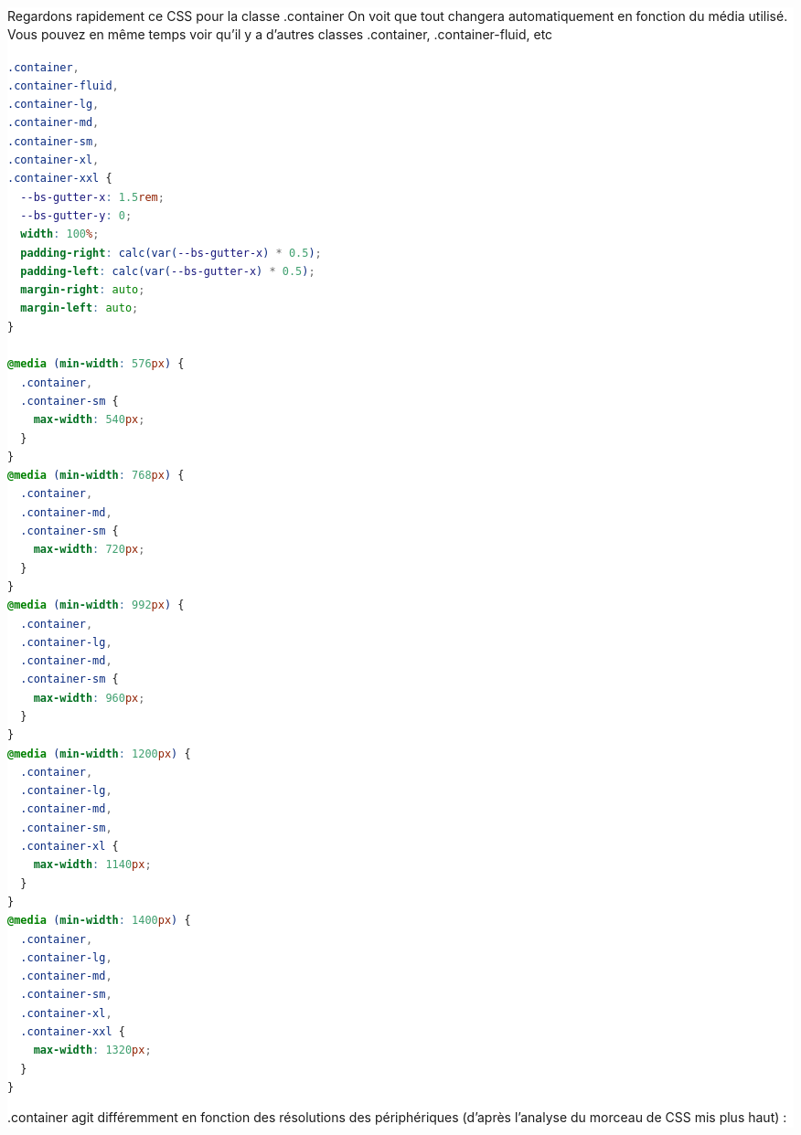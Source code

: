 Regardons rapidement ce CSS pour la classe .container On voit que tout changera automatiquement en fonction du média utilisé. Vous pouvez en même temps voir qu’il y a d’autres classes .container, .container-fluid, etc

```css
.container,
.container-fluid,
.container-lg,
.container-md,
.container-sm,
.container-xl,
.container-xxl {
  --bs-gutter-x: 1.5rem;
  --bs-gutter-y: 0;
  width: 100%;
  padding-right: calc(var(--bs-gutter-x) * 0.5);
  padding-left: calc(var(--bs-gutter-x) * 0.5);
  margin-right: auto;
  margin-left: auto;
}

@media (min-width: 576px) {
  .container,
  .container-sm {
    max-width: 540px;
  }
}
@media (min-width: 768px) {
  .container,
  .container-md,
  .container-sm {
    max-width: 720px;
  }
}
@media (min-width: 992px) {
  .container,
  .container-lg,
  .container-md,
  .container-sm {
    max-width: 960px;
  }
}
@media (min-width: 1200px) {
  .container,
  .container-lg,
  .container-md,
  .container-sm,
  .container-xl {
    max-width: 1140px;
  }
}
@media (min-width: 1400px) {
  .container,
  .container-lg,
  .container-md,
  .container-sm,
  .container-xl,
  .container-xxl {
    max-width: 1320px;
  }
}
```
.container agit différemment en fonction des résolutions des périphériques (d’après l’analyse du morceau de CSS mis plus haut) :  